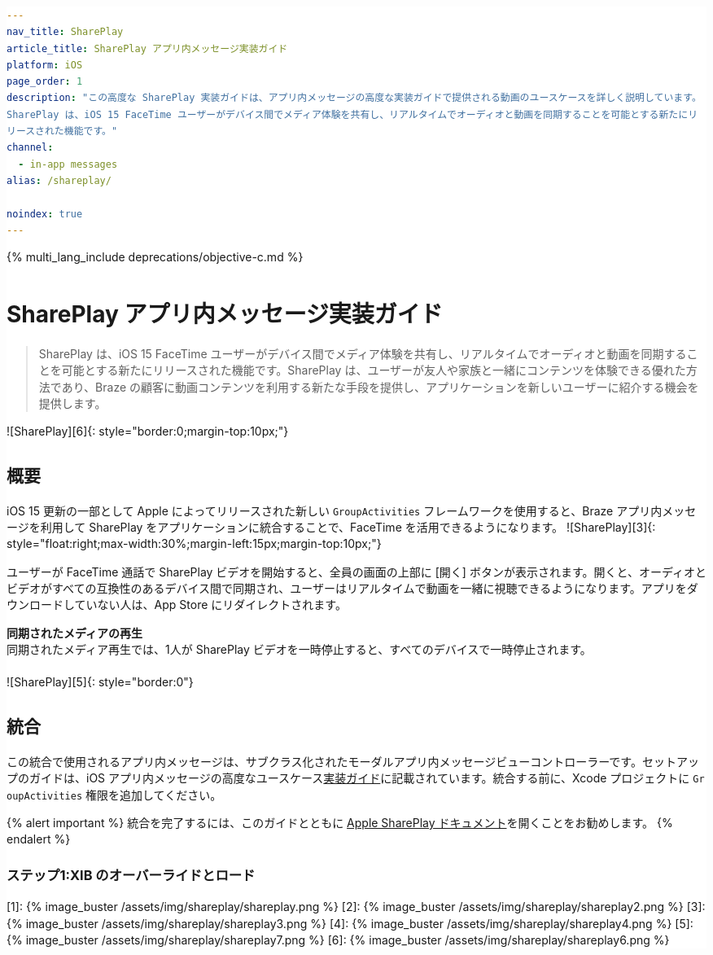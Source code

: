 ```yaml
---
nav_title: SharePlay
article_title: SharePlay アプリ内メッセージ実装ガイド
platform: iOS
page_order: 1
description: "この高度な SharePlay 実装ガイドは、アプリ内メッセージの高度な実装ガイドで提供される動画のユースケースを詳しく説明しています。SharePlay は、iOS 15 FaceTime ユーザーがデバイス間でメディア体験を共有し、リアルタイムでオーディオと動画を同期することを可能とする新たにリリースされた機能です。"
channel:
  - in-app messages
alias: /shareplay/

noindex: true
---
```


{% multi_lang_include deprecations/objective-c.md %}

# SharePlay アプリ内メッセージ実装ガイド

> SharePlay は、iOS 15 FaceTime ユーザーがデバイス間でメディア体験を共有し、リアルタイムでオーディオと動画を同期することを可能とする新たにリリースされた機能です。SharePlay は、ユーザーが友人や家族と一緒にコンテンツを体験できる優れた方法であり、Braze の顧客に動画コンテンツを利用する新たな手段を提供し、アプリケーションを新しいユーザーに紹介する機会を提供します。

![SharePlay][6]{: style="border:0;margin-top:10px;"}
## 概要

iOS 15 更新の一部として Apple によってリリースされた新しい `GroupActivities` フレームワークを使用すると、Braze アプリ内メッセージを利用して SharePlay をアプリケーションに統合することで、FaceTime を活用できるようになります。
![SharePlay][3]{: style="float:right;max-width:30%;margin-left:15px;margin-top:10px;"}

ユーザーが FaceTime 通話で SharePlay ビデオを開始すると、全員の画面の上部に [開く] ボタンが表示されます。開くと、オーディオとビデオがすべての互換性のあるデバイス間で同期され、ユーザーはリアルタイムで動画を一緒に視聴できるようになります。アプリをダウンロードしていない人は、App Store にリダイレクトされます。

**同期されたメディアの再生**<br>
同期されたメディア再生では、1人が SharePlay ビデオを一時停止すると、すべてのデバイスで一時停止されます。<br><br>
![SharePlay][5]{: style="border:0"}

## 統合

この統合で使用されるアプリ内メッセージは、サブクラス化されたモーダルアプリ内メッセージビューコントローラーです。セットアップのガイドは、iOS アプリ内メッセージの高度なユースケース[実装ガイド]({{site.baseurl}}/developer_guide/platform_integration_guides/ios/in-app_messaging/implementation_guide/)に記載されています。統合する前に、Xcode プロジェクトに `GroupActivities` 権限を追加してください。

{% alert important %}
統合を完了するには、このガイドとともに [Apple SharePlay ドキュメント](https://developer.apple.com/documentation/avfoundation/media_playback_and_selection/supporting_coordinated_media_playback)を開くことをお勧めします。
{% endalert %}

### ステップ1:XIB のオーバーライドとロード


[1]: {% image_buster /assets/img/shareplay/shareplay.png %}
[2]: {% image_buster /assets/img/shareplay/shareplay2.png %}
[3]: {% image_buster /assets/img/shareplay/shareplay3.png %}
[4]: {% image_buster /assets/img/shareplay/shareplay4.png %}
[5]: {% image_buster /assets/img/shareplay/shareplay7.png %}
[6]: {% image_buster /assets/img/shareplay/shareplay6.png %}
